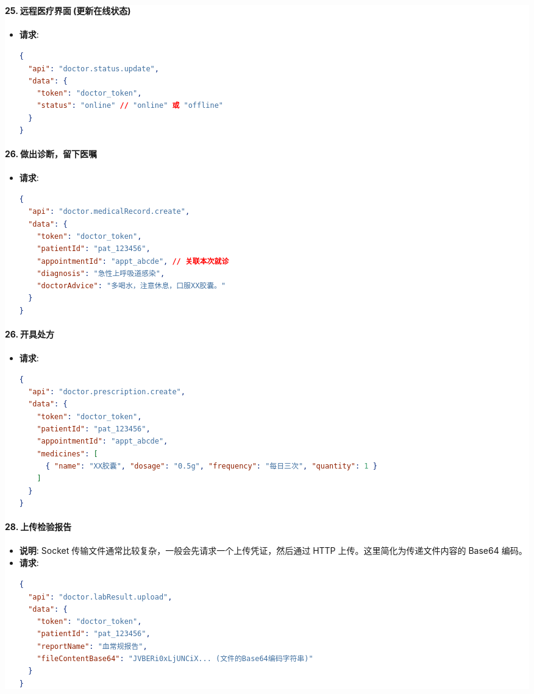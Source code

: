 #### **25. 远程医疗界面 (更新在线状态)**
*   **请求**:
    ```json
    {
      "api": "doctor.status.update",
      "data": {
        "token": "doctor_token",
        "status": "online" // "online" 或 "offline"
      }
    }
    ```

#### **26. 做出诊断，留下医嘱**
*   **请求**:
    ```json
    {
      "api": "doctor.medicalRecord.create",
      "data": {
        "token": "doctor_token",
        "patientId": "pat_123456",
        "appointmentId": "appt_abcde", // 关联本次就诊
        "diagnosis": "急性上呼吸道感染",
        "doctorAdvice": "多喝水，注意休息，口服XX胶囊。"
      }
    }
    ```

#### **26. 开具处方**
*   **请求**:
    ```json
    {
      "api": "doctor.prescription.create",
      "data": {
        "token": "doctor_token",
        "patientId": "pat_123456",
        "appointmentId": "appt_abcde",
        "medicines": [
          { "name": "XX胶囊", "dosage": "0.5g", "frequency": "每日三次", "quantity": 1 }
        ]
      }
    }
    ```

#### **28. 上传检验报告**
*   **说明**: Socket 传输文件通常比较复杂，一般会先请求一个上传凭证，然后通过 HTTP 上传。这里简化为传递文件内容的 Base64 编码。
*   **请求**:
    ```json
    {
      "api": "doctor.labResult.upload",
      "data": {
        "token": "doctor_token",
        "patientId": "pat_123456",
        "reportName": "血常规报告",
        "fileContentBase64": "JVBERi0xLjUNCiX... (文件的Base64编码字符串)"
      }
    }
    ```
